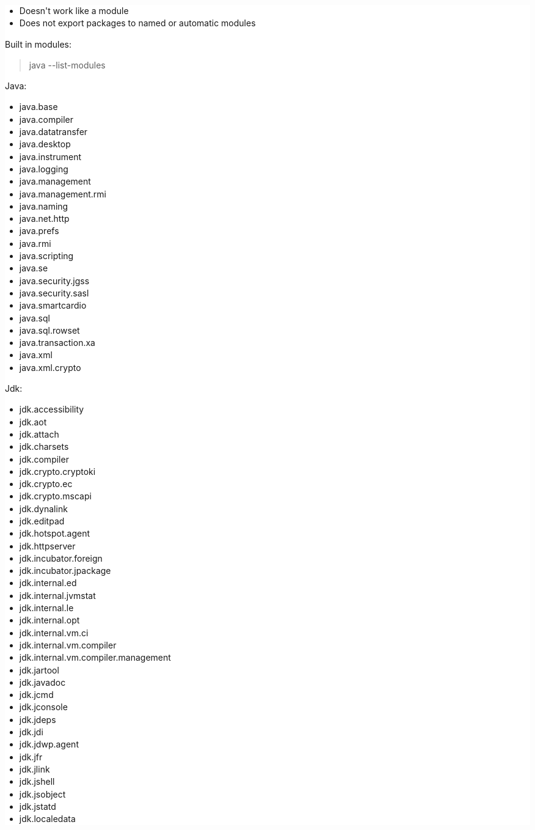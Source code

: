   - Doesn't work like a module
  - Does not export packages to named or automatic modules

Built in modules:
>java --list-modules

Java:
- java.base
- java.compiler
- java.datatransfer
- java.desktop
- java.instrument
- java.logging
- java.management
- java.management.rmi
- java.naming
- java.net.http
- java.prefs
- java.rmi
- java.scripting
- java.se
- java.security.jgss
- java.security.sasl
- java.smartcardio
- java.sql
- java.sql.rowset
- java.transaction.xa
- java.xml
- java.xml.crypto

Jdk:
- jdk.accessibility
- jdk.aot
- jdk.attach
- jdk.charsets
- jdk.compiler
- jdk.crypto.cryptoki
- jdk.crypto.ec
- jdk.crypto.mscapi
- jdk.dynalink
- jdk.editpad
- jdk.hotspot.agent
- jdk.httpserver
- jdk.incubator.foreign
- jdk.incubator.jpackage
- jdk.internal.ed
- jdk.internal.jvmstat
- jdk.internal.le
- jdk.internal.opt
- jdk.internal.vm.ci
- jdk.internal.vm.compiler
- jdk.internal.vm.compiler.management
- jdk.jartool
- jdk.javadoc
- jdk.jcmd
- jdk.jconsole
- jdk.jdeps
- jdk.jdi
- jdk.jdwp.agent
- jdk.jfr
- jdk.jlink
- jdk.jshell
- jdk.jsobject
- jdk.jstatd
- jdk.localedata